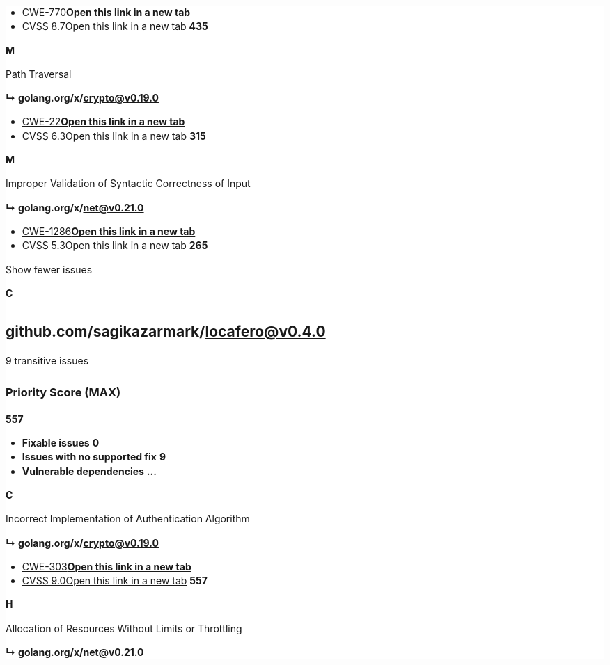 * [CWE-770**Open this link in a new tab**](https://cwe.mitre.org/data/definitions/770.html)
* [CVSS 8.7Open this link in a new tab](https://www.first.org/cvss/calculator/4.0#CVSS:4.0/AV:N/AC:L/AT:N/PR:N/UI:N/VC:N/VI:N/VA:H/SC:N/SI:N/SA:N)
  **435**

**M**

Path Traversal

**↳** **golang.org/x/crypto@v0.19.0**

* [CWE-22**Open this link in a new tab**](https://cwe.mitre.org/data/definitions/22.html)
* [CVSS 6.3Open this link in a new tab](https://www.first.org/cvss/calculator/4.0#CVSS:4.0/AV:N/AC:L/AT:P/PR:N/UI:N/VC:L/VI:N/VA:N/SC:N/SI:N/SA:N)
  **315**

**M**

Improper Validation of Syntactic Correctness of Input

**↳** **golang.org/x/net@v0.21.0**

* [CWE-1286**Open this link in a new tab**](https://cwe.mitre.org/data/definitions/1286.html)
* [CVSS 5.3Open this link in a new tab](https://www.first.org/cvss/calculator/4.0#CVSS:4.0/AV:N/AC:L/AT:N/PR:N/UI:P/VC:N/VI:N/VA:N/SC:N/SI:L/SA:N)
  **265**

Show fewer issues

**C**

## github.com/sagikazarmark/locafero@v0.4.0

9 transitive issues

### Priority Score (MAX)

**557**

* **Fixable issues** **0**
* **Issues with no supported fix** **9**
* **Vulnerable dependencies** **...**

**C**

Incorrect Implementation of Authentication Algorithm

**↳** **golang.org/x/crypto@v0.19.0**

* [CWE-303**Open this link in a new tab**](https://cwe.mitre.org/data/definitions/303.html)
* [CVSS 9.0Open this link in a new tab](https://www.first.org/cvss/calculator/4.0#CVSS:4.0/AV:N/AC:L/AT:P/PR:N/UI:N/VC:N/VI:H/VA:N/SC:H/SI:H/SA:N/E:P)
  **557**

**H**

Allocation of Resources Without Limits or Throttling

**↳** **golang.org/x/net@v0.21.0**
